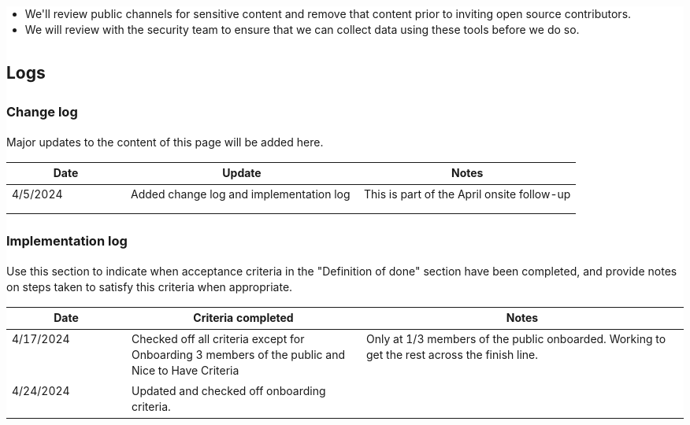   * We'll review public channels for sensitive content and remove that content prior to inviting open source contributors.
  * We will review with the security team to ensure that we can collect data using these tools before we do so.

## Logs

### Change log

Major updates to the content of this page will be added here.

<table data-full-width="true"><thead><tr><th width="137">Date</th><th width="282">Update</th><th>Notes</th></tr></thead><tbody><tr><td>4/5/2024</td><td>Added change log and implementation log</td><td>This is part of the April onsite follow-up</td></tr><tr><td></td><td></td><td></td></tr><tr><td></td><td></td><td></td></tr></tbody></table>

### Implementation log

Use this section to indicate when acceptance criteria in the "Definition of done" section have been completed, and provide notes on steps taken to satisfy this criteria when appropriate.

<table data-full-width="true"><thead><tr><th width="138">Date</th><th width="284">Criteria completed</th><th>Notes</th></tr></thead><tbody><tr><td>4/17/2024</td><td>Checked off all criteria except for Onboarding 3 members of the public and Nice to Have Criteria</td><td>Only at 1/3 members of the public onboarded. Working to get the rest across the finish line.</td></tr><tr><td>4/24/2024</td><td>Updated and checked off onboarding criteria.</td><td></td></tr></tbody></table>
